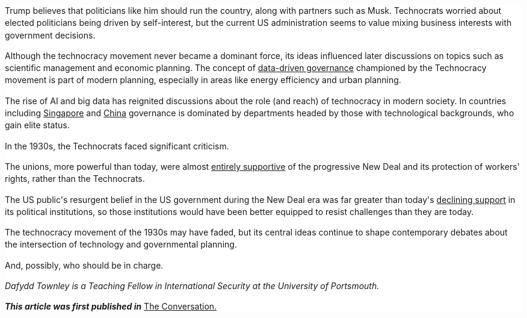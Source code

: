 Trump believes that politicians like him should run the country, along with partners such as Musk. Technocrats worried about elected politicians being driven by self-interest, but the current US administration seems to value mixing business interests with government decisions.

Although the technocracy movement never became a dominant force, its ideas influenced later discussions on topics such as scientific management and economic planning. The concept of [data-driven governance](https://academic.oup.com/jpart/article-abstract/27/3/501/2629358?login=false) championed by the Technocracy movement is part of modern planning, especially in areas like energy efficiency and urban planning.

The rise of AI and big data has reignited discussions about the role (and reach) of technocracy in modern society. In countries including [Singapore](https://www.nuspatc.org/post/the-spiral-staircase-an-analysis-of-technocratic-governance-in-singapore) and [China](https://issues.org/perspective-the-benefits-of-technocracy-in-china/) governance is dominated by departments headed by those with technological backgrounds, who gain elite status.

In the 1930s, the Technocrats faced significant criticism.

The unions, more powerful than today, were almost [entirely supportive](https://www.loc.gov/classroom-materials/united-states-history-primary-source-timeline/great-depression-and-world-war-ii-1929-1945/labor-unions-during-great-depression-and-new-deal/) of the progressive New Deal and its protection of workers' rights, rather than the Technocrats.

The US public's resurgent belief in the US government during the New Deal era was far greater than today's [declining support](https://www.pewresearch.org/politics/2024/06/24/public-trust-in-government-1958-2024/) in its political institutions, so those institutions would have been better equipped to resist challenges than they are today.

The technocracy movement of the 1930s may have faded, but its central ideas continue to shape contemporary debates about the intersection of technology and governmental planning.

And, possibly, who should be in charge.

_Dafydd Townley is a Teaching Fellow in International Security at the University of Portsmouth._

**_This article was first published in_** [The Conversation.](https://theconversation.com/a-1930s-movement-wanted-to-merge-the-us-canada-and-greenland-heres-why-it-has-modern-resonances-252587)
